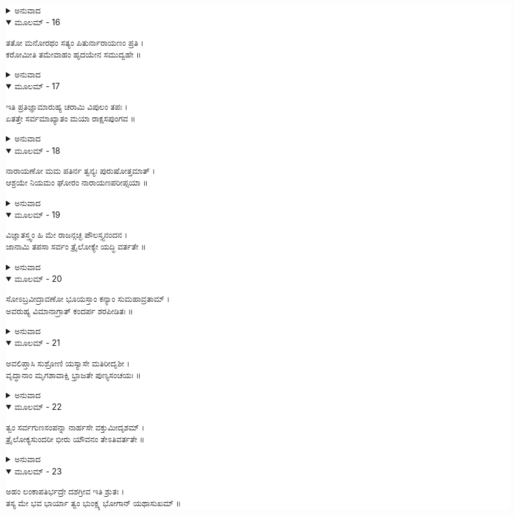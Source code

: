 <details><summary>ಅನುವಾದ</summary></details>

<details open><summary>ಮೂಲಮ್ - 16</summary>

ತತೋ ಮನೋರಥಂ ಸತ್ಯಂ ಪಿತುರ್ನಾರಾಯಣಂ ಪ್ರತಿ ।  
ಕರೋಮೀತಿ ತಮೇವಾಹಂ ಹೃದಯೇನ ಸಮುದ್ವಹೇ ॥
</details>

<details><summary>ಅನುವಾದ</summary></details>

<details open><summary>ಮೂಲಮ್ - 17</summary>

ಇತಿ ಪ್ರತಿಜ್ಞಾಮಾರುಹ್ಯ ಚರಾಮಿ ವಿಪುಲಂ ತಪಃ ।  
ಏತತ್ತೇ ಸರ್ವಮಾಖ್ಯಾತಂ ಮಯಾ ರಾಕ್ಷಸಪುಂಗವ ॥
</details>

<details><summary>ಅನುವಾದ</summary></details>

<details open><summary>ಮೂಲಮ್ - 18</summary>

ನಾರಾಯಣೋ ಮಮ ಪತಿರ್ನ ತ್ವನ್ಯಃ ಪುರುಷೋತ್ತಮಾತ್ ।  
ಆಶ್ರಯೇ ನಿಯಮಂ ಘೋರಂ ನಾರಾಯಣಪರೀಪ್ಸಯಾ ॥
</details>

<details><summary>ಅನುವಾದ</summary></details>

<details open><summary>ಮೂಲಮ್ - 19</summary>

ವಿಜ್ಞಾತಸ್ತ್ವಂ ಹಿ ಮೇ ರಾಜನ್ಗಚ್ಛ ಪೌಲಸ್ತ್ಯನಂದನ ।  
ಜಾನಾಮಿ ತಪಸಾ ಸರ್ವಂ ತ್ರೈಲೋಕ್ಯೇ ಯದ್ಧಿ ವರ್ತತೇ ॥
</details>

<details><summary>ಅನುವಾದ</summary></details>

<details open><summary>ಮೂಲಮ್ - 20</summary>

ಸೋಽಬ್ರವೀದ್ರಾವಣೋ ಭೂಯಸ್ತಾಂ ಕನ್ಯಾಂ ಸುಮಹಾವ್ರತಾಮ್ ।  
ಅವರುಹ್ಯ ವಿಮಾನಾಗ್ರಾತ್ ಕಂದರ್ಪ ಶರಪೀಡಿತಃ ॥
</details>

<details><summary>ಅನುವಾದ</summary></details>

<details open><summary>ಮೂಲಮ್ - 21</summary>

ಅವಲಿಪ್ತಾಸಿ ಸುಶ್ರೋಣಿ ಯಸ್ಯಾಸೇ ಮತಿರೀದೃಶೀ ।  
ವೃದ್ಧಾನಾಂ ಮೃಗಶಾವಾಕ್ಷಿ ಭ್ರಾಜತೇ ಪುಣ್ಯಸಂಚಯಃ ॥
</details>

<details><summary>ಅನುವಾದ</summary></details>

<details open><summary>ಮೂಲಮ್ - 22</summary>

ತ್ವಂ ಸರ್ವಗುಣಸಂಪನ್ನಾ ನಾರ್ಹಸೇ ವಕ್ತುಮೀದೃಶಮ್ ।  
ತ್ರೈಲೋಕ್ಯಸುಂದರೀ ಭೀರು ಯೌವನಂ ತೇಽತಿವರ್ತತೇ ॥
</details>

<details><summary>ಅನುವಾದ</summary></details>

<details open><summary>ಮೂಲಮ್ - 23</summary>

ಅಹಂ ಲಂಕಾಪತಿರ್ಭದ್ರೇ ದಶಗ್ರೀವ ಇತಿ ಶ್ರುತಃ ।  
ತಸ್ಯ ಮೇ ಭವ ಭಾರ್ಯಾ ತ್ವಂ ಭುಂಕ್ಷ್ಯ ಭೋಗಾನ್ ಯಥಾಸುಖಮ್ ॥
</details>
